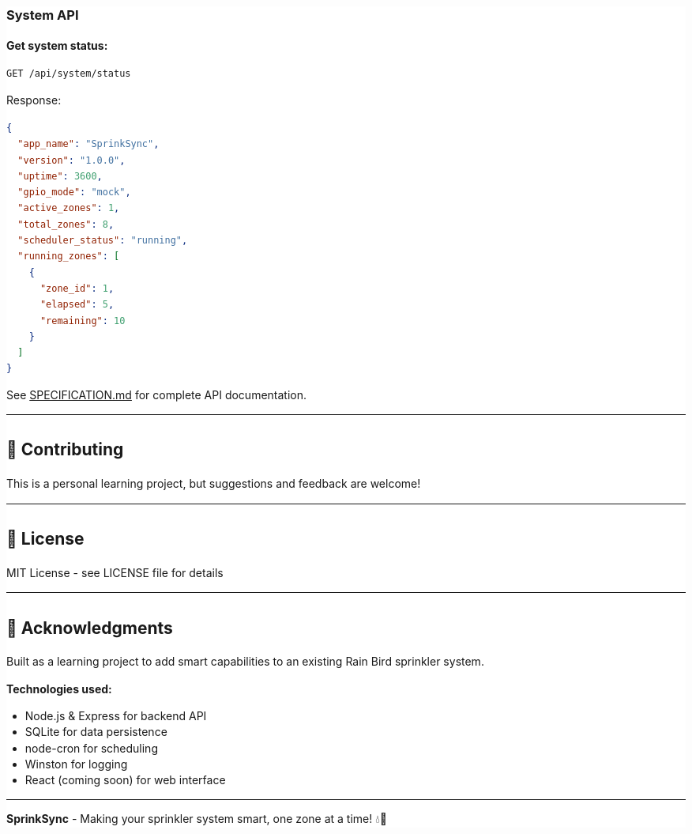 ### System API

**Get system status:**
```http
GET /api/system/status
```

Response:
```json
{
  "app_name": "SprinkSync",
  "version": "1.0.0",
  "uptime": 3600,
  "gpio_mode": "mock",
  "active_zones": 1,
  "total_zones": 8,
  "scheduler_status": "running",
  "running_zones": [
    {
      "zone_id": 1,
      "elapsed": 5,
      "remaining": 10
    }
  ]
}
```

See [SPECIFICATION.md](SPECIFICATION.md) for complete API documentation.

---

## 🤝 Contributing

This is a personal learning project, but suggestions and feedback are welcome!

---

## 📝 License

MIT License - see LICENSE file for details

---

## 🙏 Acknowledgments

Built as a learning project to add smart capabilities to an existing Rain Bird sprinkler system.

**Technologies used:**
- Node.js & Express for backend API
- SQLite for data persistence
- node-cron for scheduling
- Winston for logging
- React (coming soon) for web interface

---

**SprinkSync** - Making your sprinkler system smart, one zone at a time! 💧🌱
